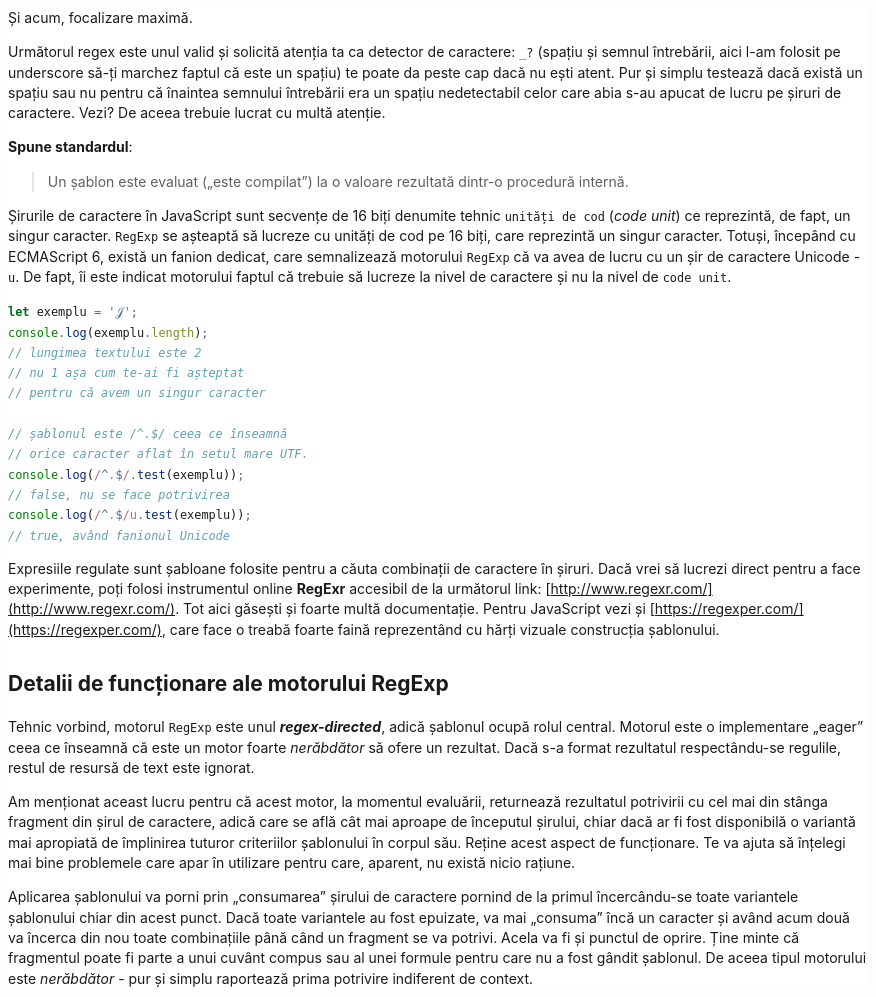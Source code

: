 Și acum, focalizare maximă.

Următorul regex este unul valid și solicită atenția ta ca detector de caractere: <code><span style='color: red'>_</span>?</code> (spațiu și semnul întrebării, aici l-am folosit pe underscore să-ți marchez faptul că este un spațiu) te poate da peste cap dacă nu ești atent. Pur și simplu testează dacă există un spațiu sau nu pentru că înaintea semnului întrebării era un spațiu nedetectabil celor care abia s-au apucat de lucru pe șiruri de caractere. Vezi? De aceea trebuie lucrat cu multă atenție.

**Spune standardul**:

> Un șablon este evaluat („este compilat”) la o valoare rezultată dintr-o procedură internă.

Șirurile de caractere în JavaScript sunt secvențe de 16 biți denumite tehnic `unități de cod` (*code unit*) ce reprezintă, de fapt, un singur caracter. `RegExp` se așteaptă să lucreze cu unități de cod pe 16 biți, care reprezintă un singur caracter. Totuși, începând cu ECMAScript 6, există un fanion dedicat, care semnalizează motorului `RegExp` că va avea de lucru cu un șir de caractere Unicode - `u`. De fapt, îi este indicat motorului faptul că trebuie să lucreze la nivel de caractere și nu la nivel de `code unit`.

```javascript
let exemplu = '𝒥';
console.log(exemplu.length);
// lungimea textului este 2
// nu 1 așa cum te-ai fi așteptat
// pentru că avem un singur caracter

// șablonul este /^.$/ ceea ce înseamnă
// orice caracter aflat în setul mare UTF.
console.log(/^.$/.test(exemplu));
// false, nu se face potrivirea
console.log(/^.$/u.test(exemplu));
// true, având fanionul Unicode
```

Expresiile regulate sunt șabloane folosite pentru a căuta combinații de caractere în șiruri. Dacă vrei să lucrezi direct pentru a face experimente, poți folosi instrumentul online **RegExr** accesibil de la următorul link: [http://www.regexr.com/](http://www.regexr.com/). Tot aici găsești și foarte multă documentație. Pentru JavaScript vezi și [https://regexper.com/](https://regexper.com/), care face o treabă foarte faină reprezentând cu hărți vizuale construcția șablonului.

## Detalii de funcționare ale motorului RegExp

Tehnic vorbind, motorul `RegExp` este unul ***regex-directed***, adică șablonul ocupă rolul central. Motorul este o implementare „eager” ceea ce înseamnă că este un motor foarte *nerăbdător* să ofere un rezultat. Dacă s-a format rezultatul respectându-se regulile, restul de resursă de text este ignorat.

Am menționat aceast lucru pentru că acest motor, la momentul evaluării, returnează rezultatul potrivirii cu cel mai din stânga fragment din șirul de caractere, adică care se află cât mai aproape de începutul șirului, chiar dacă ar fi fost disponibilă o variantă mai apropiată de împlinirea tuturor criteriilor șablonului în corpul său. Reține acest aspect de funcționare. Te va ajuta să înțelegi mai bine problemele care apar în utilizare pentru care, aparent, nu există nicio rațiune.

Aplicarea șablonului va porni prin „consumarea” șirului de caractere pornind de la primul încercându-se toate variantele șablonului chiar din acest punct. Dacă toate variantele au fost epuizate, va mai „consuma” încă un caracter și având acum două va încerca din nou toate combinațiile până când un fragment se va potrivi. Acela va fi și punctul de oprire. Ține minte că fragmentul poate fi parte a unui cuvânt compus sau al unei formule pentru care nu a fost gândit șablonul. De aceea tipul motorului este *nerăbdător* - pur și simplu raportează prima potrivire indiferent de context.
